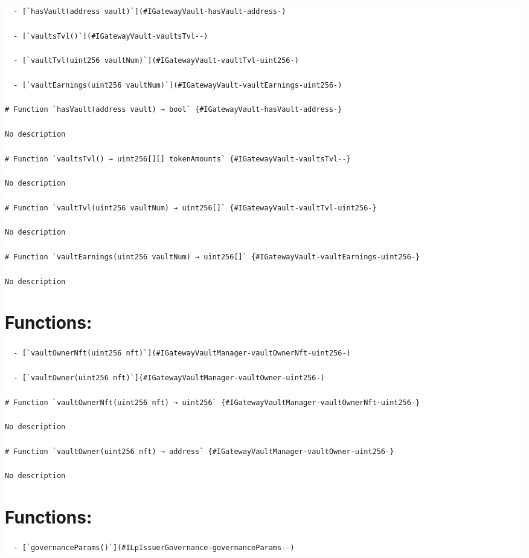       - [`hasVault(address vault)`](#IGatewayVault-hasVault-address-)

      - [`vaultsTvl()`](#IGatewayVault-vaultsTvl--)

      - [`vaultTvl(uint256 vaultNum)`](#IGatewayVault-vaultTvl-uint256-)

      - [`vaultEarnings(uint256 vaultNum)`](#IGatewayVault-vaultEarnings-uint256-)

    # Function `hasVault(address vault) → bool` {#IGatewayVault-hasVault-address-}

    No description

    # Function `vaultsTvl() → uint256[][] tokenAmounts` {#IGatewayVault-vaultsTvl--}

    No description

    # Function `vaultTvl(uint256 vaultNum) → uint256[]` {#IGatewayVault-vaultTvl-uint256-}

    No description

    # Function `vaultEarnings(uint256 vaultNum) → uint256[]` {#IGatewayVault-vaultEarnings-uint256-}

    No description

  # Functions:

      - [`vaultOwnerNft(uint256 nft)`](#IGatewayVaultManager-vaultOwnerNft-uint256-)

      - [`vaultOwner(uint256 nft)`](#IGatewayVaultManager-vaultOwner-uint256-)

    # Function `vaultOwnerNft(uint256 nft) → uint256` {#IGatewayVaultManager-vaultOwnerNft-uint256-}

    No description

    # Function `vaultOwner(uint256 nft) → address` {#IGatewayVaultManager-vaultOwner-uint256-}

    No description

  # Functions:

      - [`governanceParams()`](#ILpIssuerGovernance-governanceParams--)
